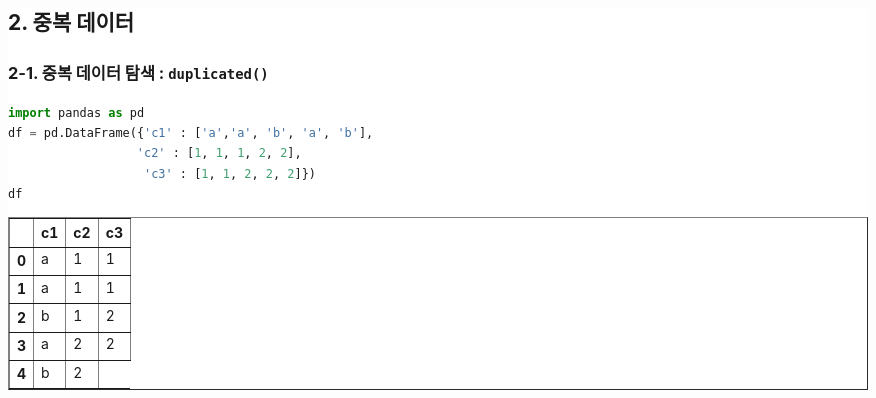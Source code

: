 
## 2. 중복 데이터  

### 2-1. 중복 데이터 탐색 : `duplicated()`  

```python
import pandas as pd 
df = pd.DataFrame({'c1' : ['a','a', 'b', 'a', 'b'],
                  'c2' : [1, 1, 1, 2, 2],
                   'c3' : [1, 1, 2, 2, 2]})
df
```

<div>
<style scoped>
    .dataframe tbody tr th:only-of-type {
        vertical-align: middle;
    }

    .dataframe tbody tr th {
        vertical-align: top;
    }

    .dataframe thead th {
        text-align: right;
    }
</style>
<table border="1" class="dataframe">
  <thead>
    <tr style="text-align: right;">
      <th></th>
      <th>c1</th>
      <th>c2</th>
      <th>c3</th>
    </tr>
  </thead>
  <tbody>
    <tr>
      <th>0</th>
      <td>a</td>
      <td>1</td>
      <td>1</td>
    </tr>
    <tr>
      <th>1</th>
      <td>a</td>
      <td>1</td>
      <td>1</td>
    </tr>
    <tr>
      <th>2</th>
      <td>b</td>
      <td>1</td>
      <td>2</td>
    </tr>
    <tr>
      <th>3</th>
      <td>a</td>
      <td>2</td>
      <td>2</td>
    </tr>
    <tr>
      <th>4</th>
      <td>b</td>
      <td>2</td>